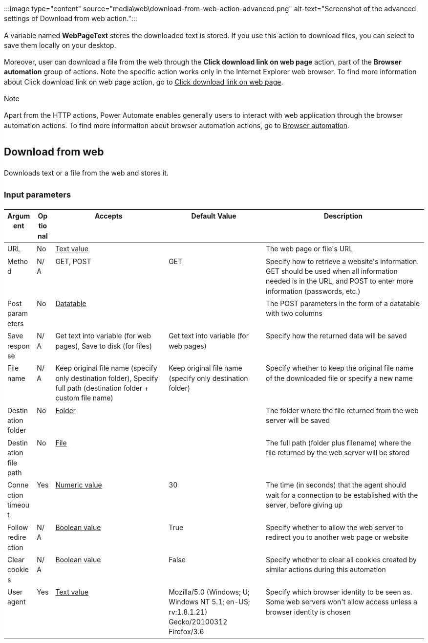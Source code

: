 :::image type="content" source="media\web\download-from-web-action-advanced.png" alt-text="Screenshot of the advanced settings of Download from web action.":::

A variable named **WebPageText** stores the downloaded text is stored. If you use this action to download files, you can select to save them locally on your desktop.

Moreover, user can download a file from the web through the **Click download link on web page** action, part of the **Browser automation** group of actions. Note the specific action works only in the Internet Explorer web browser. To find more information about Click download link on web page action, go to [Click download link on web page](webautomation.md#input-parameters-19).

> [!NOTE]
> Apart from the HTTP actions, Power Automate enables generally users to interact with web application through the browser automation actions. To find more information about browser automation actions, go to [Browser automation](webautomation.md).

## <a name="downloadfromweb"></a> Download from web

Downloads text or a file from the web and stores it.

### Input parameters

|Argument|Optional|Accepts|Default Value|Description|
|-----|-----|-----|-----|-----|
|URL|No|[Text value](../variable-data-types.md#text-value)||The web page or file's URL|
|Method|N/A|GET, POST|GET|Specify how to retrieve a website's information. GET should be used when all information needed is in the URL, and POST to enter more information (passwords, etc.)|
|Post parameters|No|[Datatable](../variable-data-types.md#datatable)||The POST parameters in the form of a datatable with two columns|
|Save response|N/A|Get text into variable (for web pages), Save to disk (for files)|Get text into variable (for web pages)|Specify how the returned data will be saved|
|File name|N/A|Keep original file name (specify only destination folder), Specify full path (destination folder + custom file name)|Keep original file name (specify only destination folder)|Specify whether to keep the original file name of the downloaded file or specify a new name|
|Destination folder|No|[Folder](../variable-data-types.md#files-and-folders)||The folder where the file returned from the web server will be saved|
|Destination file path|No|[File](../variable-data-types.md#files-and-folders)||The full path (folder plus filename) where the file returned by the web server will be stored|
|Connection timeout|Yes|[Numeric value](../variable-data-types.md#numeric-value)|30|The time (in seconds) that the agent should wait for a connection to be established with the server, before giving up|
|Follow redirection|N/A|[Boolean value](../variable-data-types.md#boolean-value)|True|Specify whether to allow the web server to redirect you to another web page or website|
|Clear cookies|N/A|[Boolean value](../variable-data-types.md#boolean-value)|False|Specify whether to clear all cookies created by similar actions during this automation|
|User agent|Yes|[Text value](../variable-data-types.md#text-value)|Mozilla/5.0 (Windows; U; Windows NT 5.1; en-US; rv:1.8.1.21) Gecko/20100312 Firefox/3.6|Specify which browser identity to be seen as. Some web servers won't allow access unless a browser identity is chosen|